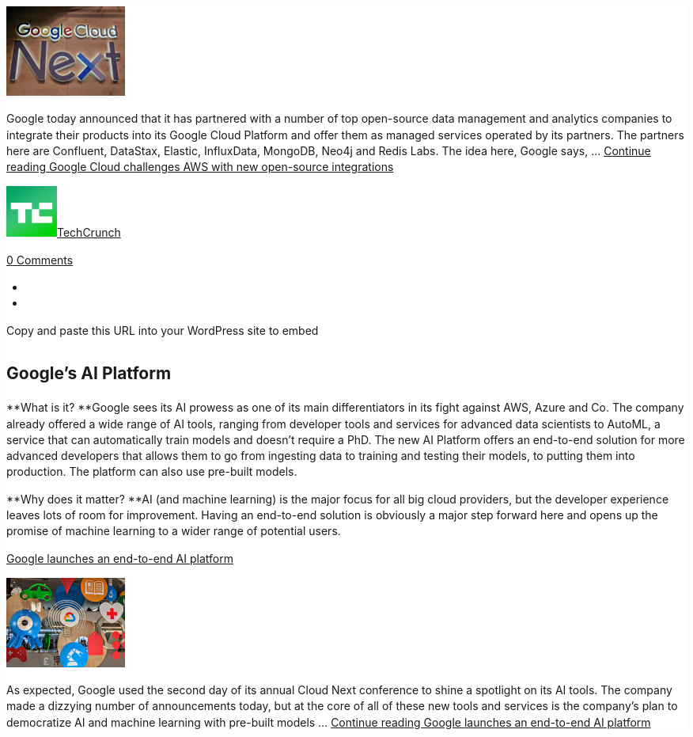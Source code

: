 [![img_20170307_190815.jpg](../_resources/5bcbd7b1fac6d3f37cef8d9f4692fe29.jpg)](https://techcrunch.com/2019/04/09/google-gives-aws-the-open-source-middle-finger/)

Google today announced that it has partnered with a number of top open-source data management and analytics companies to integrate their products into its Google Cloud Platform and offer them as managed services operated by its partners. The partners here are Confluent, DataStax, Elastic, InfluxData, MongoDB, Neo4j and Redis Labs. The idea here, Google says, … [Continue reading Google Cloud challenges AWS with new open-source integrations](https://techcrunch.com/2019/04/09/google-gives-aws-the-open-source-middle-finger/)

[![cropped-cropped-favicon-gradient.png](../_resources/699eba1131df749a2f9e0c71ccc1be3e.png)TechCrunch](https://techcrunch.com/)

[0 Comments](https://techcrunch.com/2019/04/09/google-gives-aws-the-open-source-middle-finger/#respond)

-
-
Copy and paste this URL into your WordPress site to embed

## Google’s AI Platform

**What is it? **Google sees its AI prowess as one of its main differentiators in its fight against AWS, Azure and Co. The company already offered a wide range of AI tools, ranging from developer tools and services for advanced data scientists to AutoML, a service that can automatically train models and doesn’t require a PhD. The new AI Platform offers an end-to-end solution for more advanced developers that allows them to go from ingesting data to training and testing their models, to putting them into production. The platform can also use pre-built models.

**Why does it matter? **AI (and machine learning) is the major focus for all big cloud providers, but the developer experience leaves lots of room for improvement. Having an end-to-end solution is obviously a major step forward here and opens up the promise of machine learning to a wider range of potential users.

[Google launches an end-to-end AI platform](https://techcrunch.com/2019/04/10/google-expands-its-ai-services/)

[![00000IMG_00000_BURST20190409162701416_COVER.jpg](../_resources/a82f52352f941ad699b7eac74d1e9ede.jpg)](https://techcrunch.com/2019/04/10/google-expands-its-ai-services/)

As expected, Google used the second day of its annual Cloud Next conference to shine a spotlight on its AI tools. The company made a dizzying number of announcements today, but at the core of all of these new tools and services is the company’s plan to democratize AI and machine learning with pre-built models … [Continue reading Google launches an end-to-end AI platform](https://techcrunch.com/2019/04/10/google-expands-its-ai-services/)
